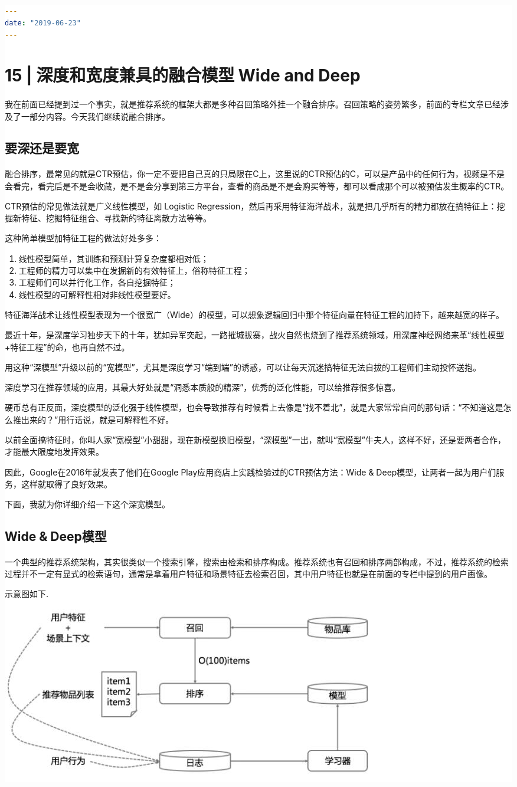 ```yaml
---
date: "2019-06-23"
---  
```

      
# 15 | 深度和宽度兼具的融合模型 Wide and Deep
我在前面已经提到过一个事实，就是推荐系统的框架大都是多种召回策略外挂一个融合排序。召回策略的姿势繁多，前面的专栏文章已经涉及了一部分内容。今天我们继续说融合排序。

## 要深还是要宽

融合排序，最常见的就是CTR预估，你一定不要把自己真的只局限在C上，这里说的CTR预估的C，可以是产品中的任何行为，视频是不是会看完，看完后是不是会收藏，是不是会分享到第三方平台，查看的商品是不是会购买等等，都可以看成那个可以被预估发生概率的CTR。

CTR预估的常见做法就是广义线性模型，如 Logistic Regression，然后再采用特征海洋战术，就是把几乎所有的精力都放在搞特征上：挖掘新特征、挖掘特征组合、寻找新的特征离散方法等等。

这种简单模型加特征工程的做法好处多多：

1.  线性模型简单，其训练和预测计算复杂度都相对低；
2.  工程师的精力可以集中在发掘新的有效特征上，俗称特征工程；
3.  工程师们可以并行化工作，各自挖掘特征；
4.  线性模型的可解释性相对非线性模型要好。

特征海洋战术让线性模型表现为一个很宽广（Wide）的模型，可以想象逻辑回归中那个特征向量在特征工程的加持下，越来越宽的样子。

最近十年，是深度学习独步天下的十年，犹如异军突起，一路摧城拔寨，战火自然也烧到了推荐系统领域，用深度神经网络来革“线性模型+特征工程”的命，也再自然不过。

用这种“深模型”升级以前的“宽模型”，尤其是深度学习“端到端”的诱惑，可以让每天沉迷搞特征无法自拔的工程师们主动投怀送抱。

深度学习在推荐领域的应用，其最大好处就是“洞悉本质般的精深”，优秀的泛化性能，可以给推荐很多惊喜。

硬币总有正反面，深度模型的泛化强于线性模型，也会导致推荐有时候看上去像是“找不着北”，就是大家常常自问的那句话：“不知道这是怎么推出来的？”用行话说，就是可解释性不好。

以前全面搞特征时，你叫人家“宽模型”小甜甜，现在新模型换旧模型，“深模型”一出，就叫“宽模型”牛夫人，这样不好，还是要两者合作，才能最大限度地发挥效果。

因此，Google在2016年就发表了他们在Google Play应用商店上实践检验过的CTR预估方法：Wide \& Deep模型，让两者一起为用户们服务，这样就取得了良好效果。

下面，我就为你详细介绍一下这个深宽模型。

## Wide \& Deep模型

一个典型的推荐系统架构，其实很类似一个搜索引擎，搜索由检索和排序构成。推荐系统也有召回和排序两部构成，不过，推荐系统的检索过程并不一定有显式的检索语句，通常是拿着用户特征和场景特征去检索召回，其中用户特征也就是在前面的专栏中提到的用户画像。

示意图如下.

![](./httpsstatic001geekbangorgresourceimage7ee17e3c2abe330e98829c01a73b0f7125e1.png)
